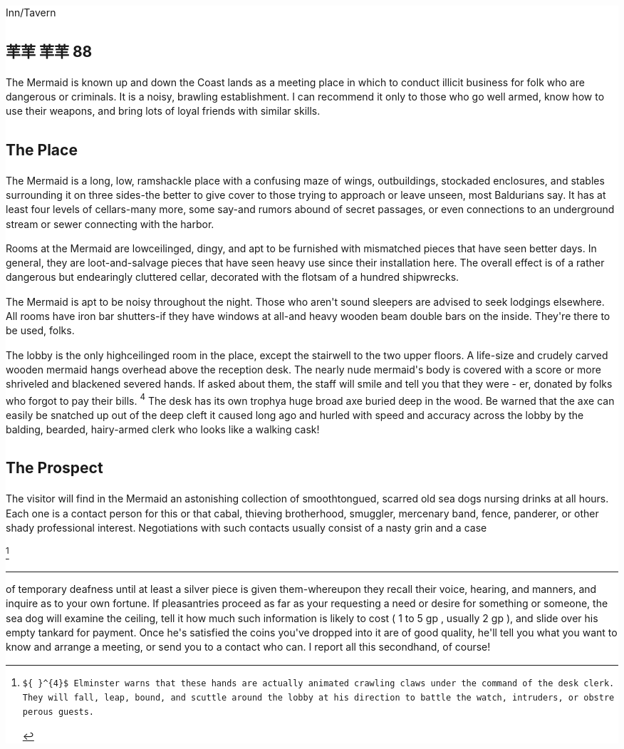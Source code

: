 Inn/Tavern

## 䒠䒠 䒠䒠 88

The Mermaid is known up and down the Coast lands as a meeting place in which to conduct illicit business for folk who are dangerous or criminals. It is a noisy, brawling establishment. I can recommend it only to those who go well armed, know how to use their weapons, and bring lots of loyal friends with similar skills.

## The Place

The Mermaid is a long, low, ramshackle place with a confusing maze of wings, outbuildings, stockaded enclosures, and stables surrounding it on three sides-the better to give cover to those trying to approach or leave unseen, most Baldurians say. It has at least four levels of cellars-many more, some say-and rumors abound of secret passages, or even connections to an underground stream or sewer connecting with the harbor.

Rooms at the Mermaid are lowceilinged, dingy, and apt to be furnished with mismatched pieces that have seen better days. In general, they are loot-and-salvage pieces that have seen heavy use since their installation here. The overall effect is of a rather dangerous but endearingly cluttered cellar, decorated with the flotsam of a hundred shipwrecks.

The Mermaid is apt to be noisy throughout the night. Those who
aren't sound sleepers are advised to seek lodgings elsewhere. All rooms have iron bar shutters-if they have windows at all-and heavy wooden beam double bars on the inside. They're there to be used, folks.

The lobby is the only highceilinged room in the place, except the stairwell to the two upper floors. A life-size and crudely carved wooden mermaid hangs overhead above the reception desk. The nearly nude mermaid's body is covered with a score or more shriveled and blackened severed hands. If asked about them, the staff will smile and tell you that they were - er, donated by folks who forgot to pay their bills. ${ }^{4}$ The desk has its own trophya huge broad axe buried deep in the wood. Be warned that the axe can easily be snatched up out of the deep cleft it caused long ago and hurled with speed and accuracy across the lobby by the balding, bearded, hairy-armed clerk who looks like a walking cask!

## The Prospect

The visitor will find in the Mermaid an astonishing collection of smoothtongued, scarred old sea dogs nursing drinks at all hours. Each one is a contact person for this or that cabal, thieving brotherhood, smuggler, mercenary band, fence, panderer, or other shady professional interest. Negotiations with such contacts usually consist of a nasty grin and a case

[^0]
[^0]:    ${ }^{4}$ Elminster warns that these hands are actually animated crawling claws under the command of the desk clerk. They will fall, leap, bound, and scuttle around the lobby at his direction to battle the watch, intruders, or obstreperous guests.

---

of temporary deafness until at least a silver piece is given them-whereupon they recall their voice, hearing, and manners, and inquire as to your own fortune. If pleasantries proceed as far as your requesting a need or desire for something or someone, the sea dog will examine the ceiling, tell it how much such information is likely to cost ( 1 to 5 gp , usually 2 gp ), and slide over his empty tankard for payment. Once he's satisfied the coins you've dropped into it are of good quality, he'll tell you what you want to know and arrange a meeting, or send you to a contact who can. I report all this secondhand, of course!


[^0]:    ${ }^{1}$ These gargoyles are neutral-aligned beings created by, and absolutely loyal to, the High Artificer of the temple. In all other ways, they are identical to the monsters widely feared by adventurers.
[^0]:    ${ }^{2}$ The "words of Gond" used to activate a token are a secret phrase. Priests of 6th level or greater need not speak it aloud. A successful attack roll is required to touch a mobile hostile being with a ward token. A ward token dis charge deals a target 4 d 6 points of damage per round, and a token can be used as often as desired, once per round. Clergy of Gond who are specialty priests of any level, or clerics of 8th level or higher, are taught a phrase that causes a ward token to activate when it is outside areas consecrated to Gond. A ward token can only be activated on nonconsecrated ground three times (one round equals one activation) before it is destroyed. When commanded to destroy itself, a ward token blasts apart with effects identical to a chain lightning spell.
[^0]:    ${ }^{3}$ The voice is never heard more than twice in an evening, but usually at least every three nights, and never during the sunlit hours.
[^0]:    ${ }^{5}$ Elminster says people-willingly or unwillingly-can also be hidden, Hidden rooms cost twice what regular rooms do, are windowless and buried deep to keep sounds to a minimum and discourage escape attempts, and come with manacles (if ordered). Gags, "hoods" (solid-face metal helms), and double forearm-and-finger clamps can be ordered if one wishes to confine a wizard. Elminster doesn't recommend the practice.
[^0]:    ${ }^{6}$ Elminster hinted slyly that the hidden chambers sport some magical tapestries, containing gates leading to (unknown) places elsewhere in Faerûn.
[^0]:    ${ }^{7}$ Elminster smiled and said that someone was Nantrin himself, of course.
[^0]:    ${ }^{8}$ Bowshot's location is shown on the map in the entry on the Way Inn, later in this chapter.
[^0]:    ${ }^{10}$ Tokens are built into the staves of office borne by the Keeper, the Gatewarden, and the First Reader. These are known as glow staves for their most-often-used power. If one fails to utter or think of a watchword when passing a ward boundary by means of a token, all bearers of other ward tokens are instantly made aware of the location of the ward breaching, regardless of where the other token bearers are on Faerûn.
[^0]:    ${ }^{11}$ Merovyna is a LG hf P8, who administers 14 priests and about 30 lay brothers.
[^0]:    ${ }^{12}$ To us, hardbread is a rye cracker-or Scandinavian crispbread.
[^0]:    ${ }^{13}$ Use the prices given in Volo's Guide to Waterdeep under the Inn of the Dripping Dagger-or simplify to the following: ale, $1 \mathrm{cp} /$ tankard; stout, $2 \mathrm{cp} /$ tankard; mead, $3 \mathrm{cp} ;$ zzar, 6 cp ; sherry, 7 cp ; whiskey, 1 sp ; and all wines, 1 $\mathrm{sp} /$ tallglass.
[^0]:    ${ }^{14}$ There was a murder at the Arm recently, and the murderer was swiftly apprehended-with the magical aid of a mysterious cloaked man who some say was no less than Khelben "Blackstaff" Arunsun, the Lord Mage of Waterdeep! There have always been rumors that Bentley could call on folk from afar and that some sort of gate exists in or near the Arm-perhaps in the cellars of the old keep.
[^0]:    ${ }^{15}$ The location of Gillian's Hill is shown on the map in the section on the Way Inn, later in this chapter.
[^0]:    ${ }^{17}$ Details of this magical item, furnished by Elminster, appear in Appendix III of this guidebook.
[^0]:    ${ }^{18}$ Local rumors say the Jester has recently been seen again, upriver-but I was unable to find word of this outside Julkoun.
[^0]:    ${ }^{19}$ The location of Kheldrivver is shown on the map in the section on Roaringshore found later in this chapter.
[^0]:    ${ }^{20}$ See the entry on Roaringshore later in this chapter for a map that shows its location.
[^0]:    ${ }^{21}$ True Servants of the Wave are specialty priests of Umberlee. They command some still-mysterious powers.
[^0]:    ${ }^{22}$ The location of Liam's Hold is shown on the map found in the entry for the Way Inn, later in this chapter.
[^0]:    ${ }^{23}$ Ironguard is a 5th-level wizard spell found in the Forgotten Realms ${ }^{\circledR}$ Adventures hardbound.